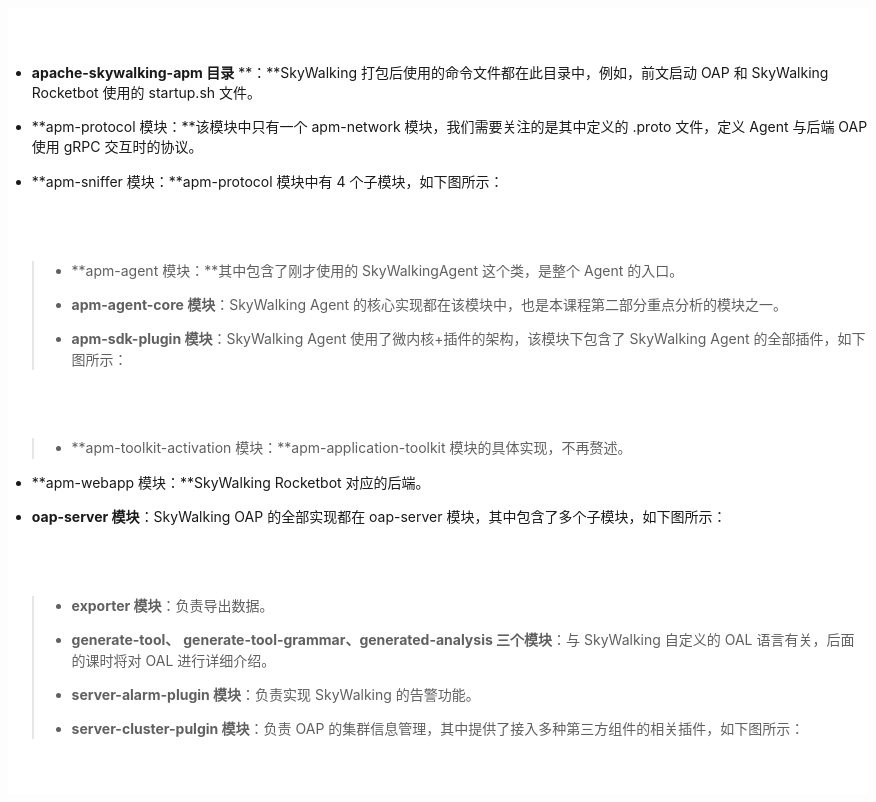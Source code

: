 <br />


<Image alt="" src="https://s0.lgstatic.com/i/image3/M01/7F/D0/Cgq2xl6DGj2AKJXJAAALnVoaWe4943.png"/> 


<br />

* **apache-skywalking-apm 目录** **：**SkyWalking 打包后使用的命令文件都在此目录中，例如，前文启动 OAP 和 SkyWalking Rocketbot 使用的 startup.sh 文件。

* **apm-protocol 模块：**该模块中只有一个 apm-network 模块，我们需要关注的是其中定义的 .proto 文件，定义 Agent 与后端 OAP 使用 gRPC 交互时的协议。

* **apm-sniffer 模块：**apm-protocol 模块中有 4 个子模块，如下图所示：

<br />


<Image alt="" src="https://s0.lgstatic.com/i/image3/M01/06/BA/Ciqah16DGj2AeTteAAATxoHTmQg700.png"/> 


<br />

> * **apm-agent 模块：**其中包含了刚才使用的 SkyWalkingAgent 这个类，是整个 Agent 的入口。
>
> * **apm-agent-core 模块**：SkyWalking Agent 的核心实现都在该模块中，也是本课程第二部分重点分析的模块之一。
>
> * **apm-sdk-plugin 模块**：SkyWalking Agent 使用了微内核+插件的架构，该模块下包含了 SkyWalking Agent 的全部插件，如下图所示：

<br />


<Image alt="" src="https://s0.lgstatic.com/i/image3/M01/7F/D0/Cgq2xl6DGj2AZUcYAABRh7Zo8YU356.png"/> 


<br />

> * **apm-toolkit-activation 模块：**apm-application-toolkit 模块的具体实现，不再赘述。

* **apm-webapp 模块：**SkyWalking Rocketbot 对应的后端。

* **oap-server 模块**：SkyWalking OAP 的全部实现都在 oap-server 模块，其中包含了多个子模块，如下图所示：

<br />


<Image alt="" src="https://s0.lgstatic.com/i/image3/M01/06/BA/Ciqah16DGj2AXOXhAAAsDflYjvk001.png"/> 


<br />

> * **exporter 模块**：负责导出数据。
>
> * **generate-tool、** **generate-tool-grammar、generated-analysis 三个模块**：与 SkyWalking 自定义的 OAL 语言有关，后面的课时将对 OAL 进行详细介绍。
>
> * **server-alarm-plugin 模块**：负责实现 SkyWalking 的告警功能。
>
> * **server-cluster-pulgin 模块**：负责 OAP 的集群信息管理，其中提供了接入多种第三方组件的相关插件，如下图所示：

<br />


<Image alt="" src="https://s0.lgstatic.com/i/image3/M01/7F/D0/Cgq2xl6DGj2Ad7RDAAA3iUNIOfA774.png"/> 
